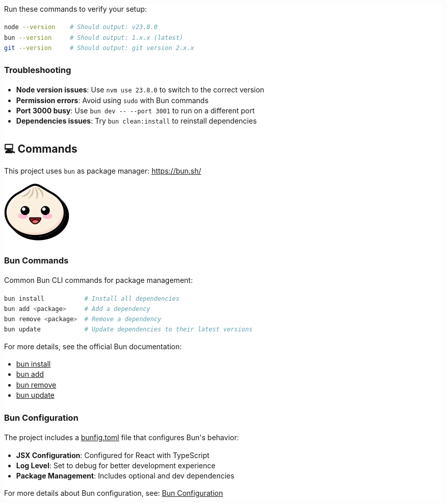 Run these commands to verify your setup:

```bash
node --version    # Should output: v23.8.0
bun --version     # Should output: 1.x.x (latest)
git --version     # Should output: git version 2.x.x
```

### Troubleshooting

- **Node version issues**: Use `nvm use 23.8.0` to switch to the correct version
- **Permission errors**: Avoid using `sudo` with Bun commands
- **Port 3000 busy**: Use `bun dev -- --port 3001` to run on a different port
- **Dependencies issues**: Try `bun clean:install` to reinstall dependencies

## 💻 Commands

This project uses `bun` as package manager: <https://bun.sh/>

![bun - logo](/readme-images/development/bun/bun-logo.webp)

### Bun Commands

Common Bun CLI commands for package management:

```bash
bun install           # Install all dependencies
bun add <package>     # Add a dependency
bun remove <package>  # Remove a dependency
bun update            # Update dependencies to their latest versions
```

For more details, see the official Bun documentation:

- [bun install](https://bun.sh/docs/cli/install)
- [bun add](https://bun.sh/docs/cli/add)
- [bun remove](https://bun.sh/docs/cli/remove)
- [bun update](https://bun.sh/docs/cli/update)

### Bun Configuration

The project includes a [bunfig.toml](/bunfig.toml) file that configures Bun's behavior:

- **JSX Configuration**: Configured for React with TypeScript
- **Log Level**: Set to debug for better development experience
- **Package Management**: Includes optional and dev dependencies

For more details about Bun configuration, see: [Bun Configuration](https://bun.sh/docs/runtime/bunfig)

